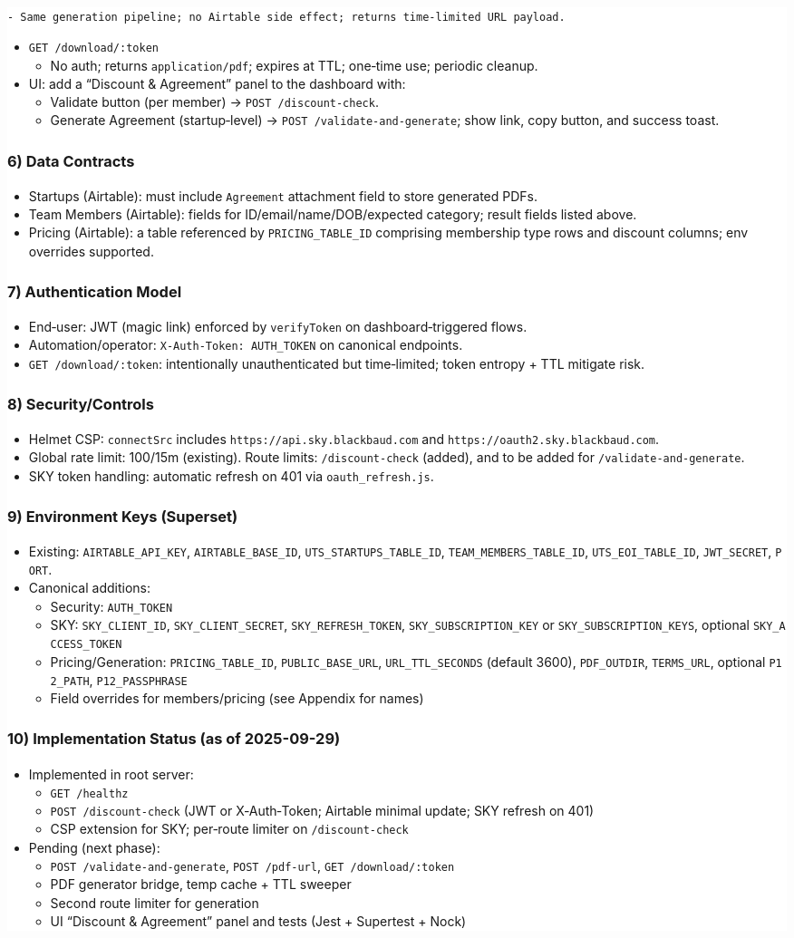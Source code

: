     - Same generation pipeline; no Airtable side effect; returns time‑limited URL payload.
  - `GET /download/:token`
    - No auth; returns `application/pdf`; expires at TTL; one‑time use; periodic cleanup.
- UI: add a “Discount & Agreement” panel to the dashboard with:
  - Validate button (per member) → `POST /discount-check`.
  - Generate Agreement (startup‑level) → `POST /validate-and-generate`; show link, copy button, and success toast.

### 6) Data Contracts
- Startups (Airtable): must include `Agreement` attachment field to store generated PDFs.
- Team Members (Airtable): fields for ID/email/name/DOB/expected category; result fields listed above.
- Pricing (Airtable): a table referenced by `PRICING_TABLE_ID` comprising membership type rows and discount columns; env overrides supported.

### 7) Authentication Model
- End‑user: JWT (magic link) enforced by `verifyToken` on dashboard‑triggered flows.
- Automation/operator: `X-Auth-Token: AUTH_TOKEN` on canonical endpoints.
- `GET /download/:token`: intentionally unauthenticated but time‑limited; token entropy + TTL mitigate risk.

### 8) Security/Controls
- Helmet CSP: `connectSrc` includes `https://api.sky.blackbaud.com` and `https://oauth2.sky.blackbaud.com`.
- Global rate limit: 100/15m (existing). Route limits: `/discount-check` (added), and to be added for `/validate-and-generate`.
- SKY token handling: automatic refresh on 401 via `oauth_refresh.js`.

### 9) Environment Keys (Superset)
- Existing: `AIRTABLE_API_KEY`, `AIRTABLE_BASE_ID`, `UTS_STARTUPS_TABLE_ID`, `TEAM_MEMBERS_TABLE_ID`, `UTS_EOI_TABLE_ID`, `JWT_SECRET`, `PORT`.
- Canonical additions:
  - Security: `AUTH_TOKEN`
  - SKY: `SKY_CLIENT_ID`, `SKY_CLIENT_SECRET`, `SKY_REFRESH_TOKEN`, `SKY_SUBSCRIPTION_KEY` or `SKY_SUBSCRIPTION_KEYS`, optional `SKY_ACCESS_TOKEN`
  - Pricing/Generation: `PRICING_TABLE_ID`, `PUBLIC_BASE_URL`, `URL_TTL_SECONDS` (default 3600), `PDF_OUTDIR`, `TERMS_URL`, optional `P12_PATH`, `P12_PASSPHRASE`
  - Field overrides for members/pricing (see Appendix for names)

### 10) Implementation Status (as of 2025-09-29)
- Implemented in root server:
  - `GET /healthz`
  - `POST /discount-check` (JWT or X‑Auth‑Token; Airtable minimal update; SKY refresh on 401)
  - CSP extension for SKY; per‑route limiter on `/discount-check`
- Pending (next phase):
  - `POST /validate-and-generate`, `POST /pdf-url`, `GET /download/:token`
  - PDF generator bridge, temp cache + TTL sweeper
  - Second route limiter for generation
  - UI “Discount & Agreement” panel and tests (Jest + Supertest + Nock)
